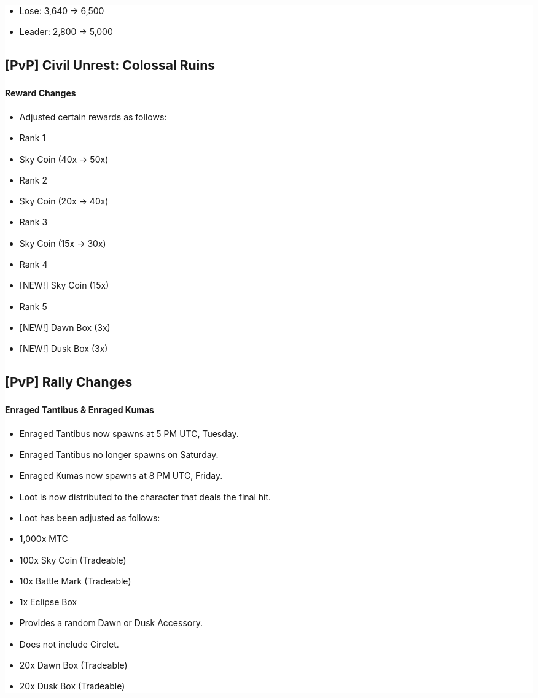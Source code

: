 -   Lose: 3,640 → 6,500

-   Leader: 2,800 → 5,000

[PvP] Civil Unrest: Colossal Ruins
----------------------------------

#### Reward Changes

-   Adjusted certain rewards as follows:

-   Rank 1

-   Sky Coin (40x → 50x)

-   Rank 2

-   Sky Coin (20x → 40x)

-   Rank 3

-   Sky Coin (15x → 30x)

-   Rank 4

-   [NEW!] Sky Coin (15x)

-   Rank 5

-   [NEW!] Dawn Box (3x)

-   [NEW!] Dusk Box (3x)

[PvP] Rally Changes
-------------------

#### Enraged Tantibus & Enraged Kumas

-   Enraged Tantibus now spawns at 5 PM UTC, Tuesday.

-   Enraged Tantibus no longer spawns on Saturday.

-   Enraged Kumas now spawns at 8 PM UTC, Friday.

-   Loot is now distributed to the character that deals the final hit.

-   Loot has been adjusted as follows:

-   1,000x MTC

-   100x Sky Coin (Tradeable)

-   10x Battle Mark (Tradeable)

-   1x Eclipse Box

-   Provides a random Dawn or Dusk Accessory.

-   Does not include Circlet.

-   20x Dawn Box (Tradeable)

-   20x Dusk Box (Tradeable)

